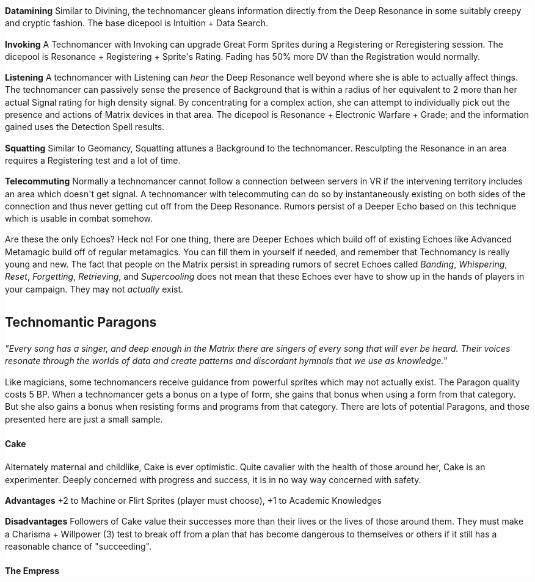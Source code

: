 **Datamining** Similar to Divining, the technomancer gleans information directly from the Deep Resonance in some suitably creepy and cryptic fashion. The base dicepool is Intuition +  Data Search.

**Invoking** A Technomancer with Invoking can upgrade Great Form Sprites during a Registering or Reregistering session. The dicepool is Resonance + Registering + Sprite's Rating. Fading has 50% more DV than the Registration would normally.

**Listening** A technomancer with Listening can *hear* the Deep Resonance well beyond where she is able to actually affect things. The technomancer can passively sense the presence of Background that is within a radius of her equivalent to 2 more than her actual Signal rating for high density signal. By concentrating for a complex action, she can attempt to individually pick out the presence and actions of Matrix devices in that area. The dicepool is Resonance + Electronic Warfare + Grade; and the information gained uses the Detection Spell results.

**Squatting** Similar to Geomancy, Squatting attunes a Background to the technomancer. Resculpting the Resonance in an area requires a Registering test and a lot of time.

**Telecommuting** Normally a technomancer cannot follow a connection between servers in VR if the intervening territory includes an area which doesn't get signal. A technomancer with telecommuting can do so by instantaneously existing on both sides of the connection and thus never getting cut off from the Deep Resonance. Rumors persist of a Deeper Echo based on this technique which is usable in combat somehow.

Are these the only Echoes? Heck no! For one thing, there are Deeper Echoes which build off of existing Echoes like Advanced Metamagic build off of regular metamagics. You can fill them in yourself if needed, and remember that Technomancy is really young and new. The fact that people on the Matrix persist in spreading rumors of secret Echoes called *Banding*, *Whispering*, *Reset*, *Forgetting*, *Retrieving*, and *Supercooling* does not mean that these Echoes ever have to show up in the hands of players in your campaign. They may not *actually* exist.

## Technomantic Paragons

*"Every song has a singer, and deep enough in the Matrix there are singers of every song that will ever be heard. Their voices resonate through the worlds of data and create patterns and discordant hymnals that we use as knowledge."*

Like magicians, some technomancers receive guidance from powerful sprites which may not actually exist. The Paragon quality costs 5 BP. When a technomancer gets a bonus on a type of form, she gains that bonus when using a form from that category. But she also gains a bonus when resisting forms and programs from that category. There are lots of potential Paragons, and those presented here are just a small sample.

#### Cake

Alternately maternal and childlike, Cake is ever optimistic. Quite cavalier with the health of those around her, Cake is an experimenter. Deeply concerned with progress and success, it is in no way way concerned with safety.

**Advantages** +2 to Machine or Flirt Sprites (player must choose), +1 to Academic Knowledges

**Disadvantages** Followers of Cake value their successes more than their lives or the lives of those around them. They must make a Charisma + Willpower (3) test to break off from a plan that has become dangerous to themselves or others if it still has a reasonable chance of "succeeding".

#### The Empress

